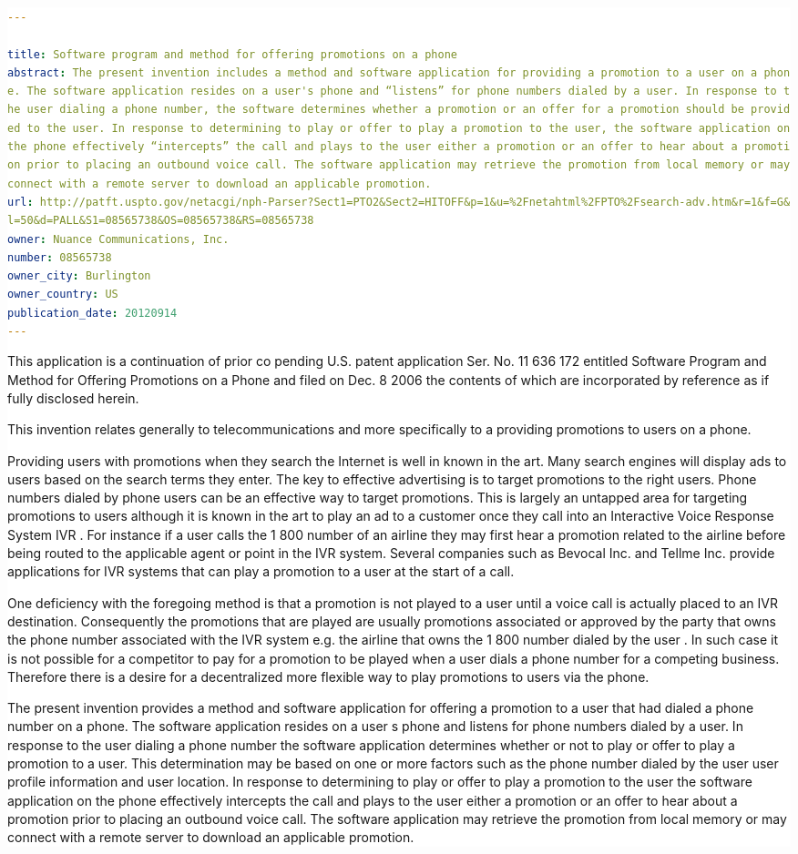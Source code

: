 ```yaml
---

title: Software program and method for offering promotions on a phone
abstract: The present invention includes a method and software application for providing a promotion to a user on a phone. The software application resides on a user's phone and “listens” for phone numbers dialed by a user. In response to the user dialing a phone number, the software determines whether a promotion or an offer for a promotion should be provided to the user. In response to determining to play or offer to play a promotion to the user, the software application on the phone effectively “intercepts” the call and plays to the user either a promotion or an offer to hear about a promotion prior to placing an outbound voice call. The software application may retrieve the promotion from local memory or may connect with a remote server to download an applicable promotion.
url: http://patft.uspto.gov/netacgi/nph-Parser?Sect1=PTO2&Sect2=HITOFF&p=1&u=%2Fnetahtml%2FPTO%2Fsearch-adv.htm&r=1&f=G&l=50&d=PALL&S1=08565738&OS=08565738&RS=08565738
owner: Nuance Communications, Inc.
number: 08565738
owner_city: Burlington
owner_country: US
publication_date: 20120914
---
```

This application is a continuation of prior co pending U.S. patent application Ser. No. 11 636 172 entitled Software Program and Method for Offering Promotions on a Phone and filed on Dec. 8 2006 the contents of which are incorporated by reference as if fully disclosed herein.

This invention relates generally to telecommunications and more specifically to a providing promotions to users on a phone.

Providing users with promotions when they search the Internet is well in known in the art. Many search engines will display ads to users based on the search terms they enter. The key to effective advertising is to target promotions to the right users. Phone numbers dialed by phone users can be an effective way to target promotions. This is largely an untapped area for targeting promotions to users although it is known in the art to play an ad to a customer once they call into an Interactive Voice Response System IVR . For instance if a user calls the 1 800 number of an airline they may first hear a promotion related to the airline before being routed to the applicable agent or point in the IVR system. Several companies such as Bevocal Inc. and Tellme Inc. provide applications for IVR systems that can play a promotion to a user at the start of a call.

One deficiency with the foregoing method is that a promotion is not played to a user until a voice call is actually placed to an IVR destination. Consequently the promotions that are played are usually promotions associated or approved by the party that owns the phone number associated with the IVR system e.g. the airline that owns the 1 800 number dialed by the user . In such case it is not possible for a competitor to pay for a promotion to be played when a user dials a phone number for a competing business. Therefore there is a desire for a decentralized more flexible way to play promotions to users via the phone.

The present invention provides a method and software application for offering a promotion to a user that had dialed a phone number on a phone. The software application resides on a user s phone and listens for phone numbers dialed by a user. In response to the user dialing a phone number the software application determines whether or not to play or offer to play a promotion to a user. This determination may be based on one or more factors such as the phone number dialed by the user user profile information and user location. In response to determining to play or offer to play a promotion to the user the software application on the phone effectively intercepts the call and plays to the user either a promotion or an offer to hear about a promotion prior to placing an outbound voice call. The software application may retrieve the promotion from local memory or may connect with a remote server to download an applicable promotion.
